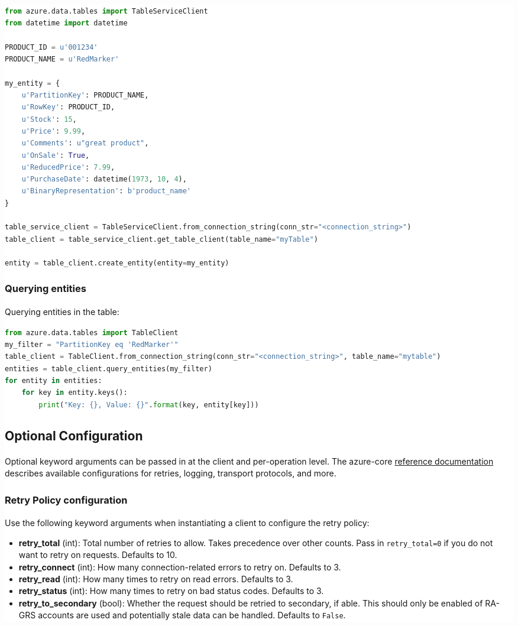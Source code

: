 ```python
from azure.data.tables import TableServiceClient
from datetime import datetime

PRODUCT_ID = u'001234'
PRODUCT_NAME = u'RedMarker'

my_entity = {
    u'PartitionKey': PRODUCT_NAME,
    u'RowKey': PRODUCT_ID,
    u'Stock': 15,
    u'Price': 9.99,
    u'Comments': u"great product",
    u'OnSale': True,
    u'ReducedPrice': 7.99,
    u'PurchaseDate': datetime(1973, 10, 4),
    u'BinaryRepresentation': b'product_name'
}

table_service_client = TableServiceClient.from_connection_string(conn_str="<connection_string>")
table_client = table_service_client.get_table_client(table_name="myTable")

entity = table_client.create_entity(entity=my_entity)
```

### Querying entities
Querying entities in the table:

```python
from azure.data.tables import TableClient
my_filter = "PartitionKey eq 'RedMarker'"
table_client = TableClient.from_connection_string(conn_str="<connection_string>", table_name="mytable")
entities = table_client.query_entities(my_filter)
for entity in entities:
    for key in entity.keys():
        print("Key: {}, Value: {}".format(key, entity[key]))
```

## Optional Configuration
Optional keyword arguments can be passed in at the client and per-operation level. The azure-core [reference documentation][azure_core_ref_docs] describes available configurations for retries, logging, transport protocols, and more.


### Retry Policy configuration

Use the following keyword arguments when instantiating a client to configure the retry policy:

* __retry_total__ (int): Total number of retries to allow. Takes precedence over other counts.
Pass in `retry_total=0` if you do not want to retry on requests. Defaults to 10.
* __retry_connect__ (int): How many connection-related errors to retry on. Defaults to 3.
* __retry_read__ (int): How many times to retry on read errors. Defaults to 3.
* __retry_status__ (int): How many times to retry on bad status codes. Defaults to 3.
* __retry_to_secondary__ (bool): Whether the request should be retried to secondary, if able.
This should only be enabled of RA-GRS accounts are used and potentially stale data can be handled.
Defaults to `False`.


[azure_cli_create_account]: https://docs.microsoft.com/azure/storage/common/storage-account-create?tabs=azure-cli
[azure_core_ref_docs]: https://azuresdkdocs.blob.core.windows.net/$web/python/azure-core/latest/azure.core.html
[azure_core_readme]: https://github.com/Azure/azure-sdk-for-python/blob/main/sdk/core/azure-core/README.md
[python_logging]: https://docs.python.org/3/library/logging.html
[tables_error_codes]: https://docs.microsoft.com/rest/api/storageservices/table-service-error-codes
[tables_rest]: https://docs.microsoft.com/rest/api/storageservices/table-service-rest-api